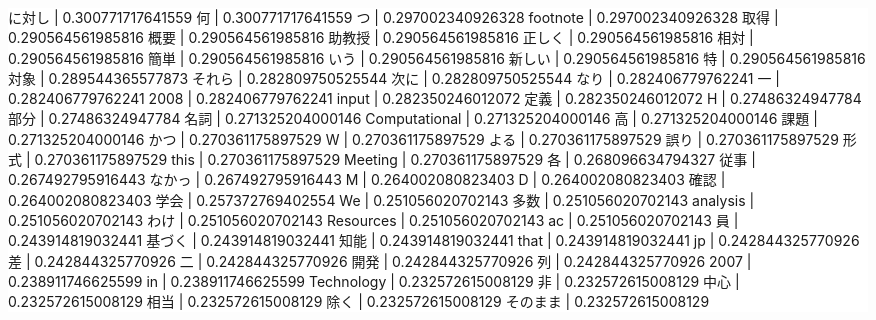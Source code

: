 に対し | 0.300771717641559
何 | 0.300771717641559
つ | 0.297002340926328
footnote | 0.297002340926328
取得 | 0.290564561985816
概要 | 0.290564561985816
助教授 | 0.290564561985816
正しく | 0.290564561985816
相対 | 0.290564561985816
簡単 | 0.290564561985816
いう | 0.290564561985816
新しい | 0.290564561985816
特 | 0.290564561985816
対象 | 0.289544365577873
それら | 0.282809750525544
次に | 0.282809750525544
なり | 0.282406779762241
一 | 0.282406779762241
2008 | 0.282406779762241
input | 0.282350246012072
定義 | 0.282350246012072
H | 0.27486324947784
部分 | 0.27486324947784
名詞 | 0.271325204000146
Computational | 0.271325204000146
高 | 0.271325204000146
課題 | 0.271325204000146
かつ | 0.270361175897529
W | 0.270361175897529
よる | 0.270361175897529
誤り | 0.270361175897529
形式 | 0.270361175897529
this | 0.270361175897529
Meeting | 0.270361175897529
各 | 0.268096634794327
従事 | 0.267492795916443
なかっ | 0.267492795916443
M | 0.264002080823403
D | 0.264002080823403
確認 | 0.264002080823403
学会 | 0.257372769402554
We | 0.251056020702143
多数 | 0.251056020702143
analysis | 0.251056020702143
わけ | 0.251056020702143
Resources | 0.251056020702143
ac | 0.251056020702143
員 | 0.243914819032441
基づく | 0.243914819032441
知能 | 0.243914819032441
that | 0.243914819032441
jp | 0.242844325770926
差 | 0.242844325770926
二 | 0.242844325770926
開発 | 0.242844325770926
列 | 0.242844325770926
2007 | 0.238911746625599
in | 0.238911746625599
Technology | 0.232572615008129
非 | 0.232572615008129
中心 | 0.232572615008129
相当 | 0.232572615008129
除く | 0.232572615008129
そのまま | 0.232572615008129